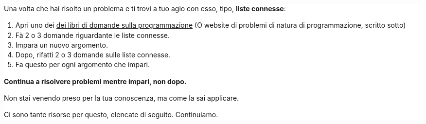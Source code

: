 Una volta che hai risolto un problema e ti trovi a tuo agio con esso, tipo, **liste connesse**:
1. Apri uno dei [dei libri di domande sulla programmazione](#interview-prep-books) (O website di problemi di natura di programmazione, scritto sotto)
1. Fà 2 o 3 domande riguardante le liste connesse.
1. Impara un nuovo argomento.
1. Dopo, rifatti 2 o 3 domande sulle liste connesse.
1. Fa questo per ogni argomento che impari.

**Continua a risolvere problemi mentre impari, non dopo.**

Non stai venendo preso per la tua conoscenza, ma come la sai applicare.

Ci sono tante risorse per questo, elencate di seguito. Continuiamo.
